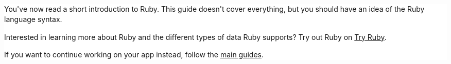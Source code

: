 You've now read a short introduction to Ruby. This guide doesn't cover everything, but you should have an idea of the Ruby language syntax.

Interested in learning more about Ruby and the different types of data Ruby supports? Try out Ruby on [Try Ruby](https://try.ruby-lang.org/).

If you want to continue working on your app instead, follow the [main guides](/#guides).
